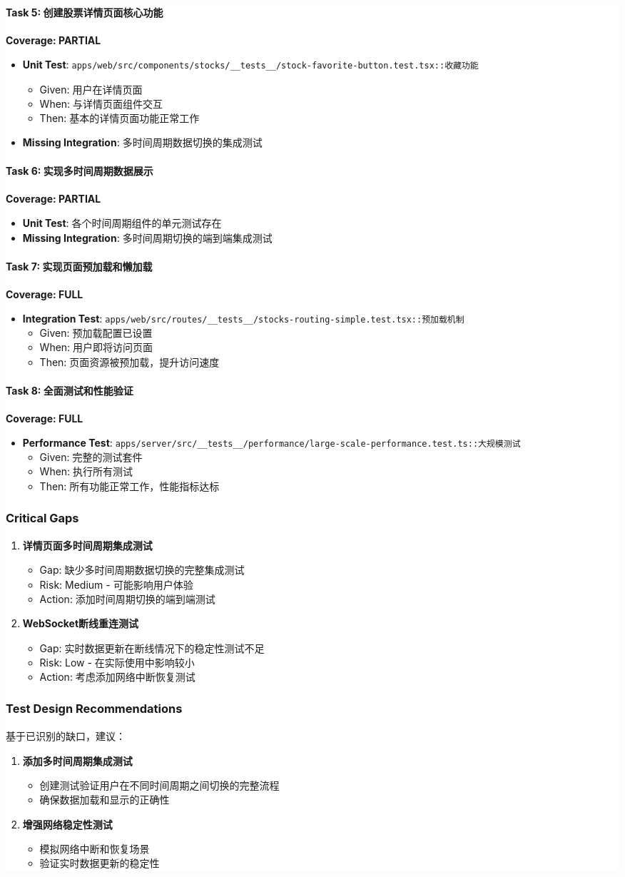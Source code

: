 #### Task 5: 创建股票详情页面核心功能
**Coverage: PARTIAL**

- **Unit Test**: `apps/web/src/components/stocks/__tests__/stock-favorite-button.test.tsx::收藏功能`
  - Given: 用户在详情页面
  - When: 与详情页面组件交互
  - Then: 基本的详情页面功能正常工作

- **Missing Integration**: 多时间周期数据切换的集成测试

#### Task 6: 实现多时间周期数据展示
**Coverage: PARTIAL**

- **Unit Test**: 各个时间周期组件的单元测试存在
- **Missing Integration**: 多时间周期切换的端到端集成测试

#### Task 7: 实现页面预加载和懒加载
**Coverage: FULL**

- **Integration Test**: `apps/web/src/routes/__tests__/stocks-routing-simple.test.tsx::预加载机制`
  - Given: 预加载配置已设置
  - When: 用户即将访问页面
  - Then: 页面资源被预加载，提升访问速度

#### Task 8: 全面测试和性能验证
**Coverage: FULL**

- **Performance Test**: `apps/server/src/__tests__/performance/large-scale-performance.test.ts::大规模测试`
  - Given: 完整的测试套件
  - When: 执行所有测试
  - Then: 所有功能正常工作，性能指标达标

### Critical Gaps

1. **详情页面多时间周期集成测试**
   - Gap: 缺少多时间周期数据切换的完整集成测试
   - Risk: Medium - 可能影响用户体验
   - Action: 添加时间周期切换的端到端测试

2. **WebSocket断线重连测试**
   - Gap: 实时数据更新在断线情况下的稳定性测试不足
   - Risk: Low - 在实际使用中影响较小
   - Action: 考虑添加网络中断恢复测试

### Test Design Recommendations

基于已识别的缺口，建议：

1. **添加多时间周期集成测试**
   - 创建测试验证用户在不同时间周期之间切换的完整流程
   - 确保数据加载和显示的正确性

2. **增强网络稳定性测试**
   - 模拟网络中断和恢复场景
   - 验证实时数据更新的稳定性
